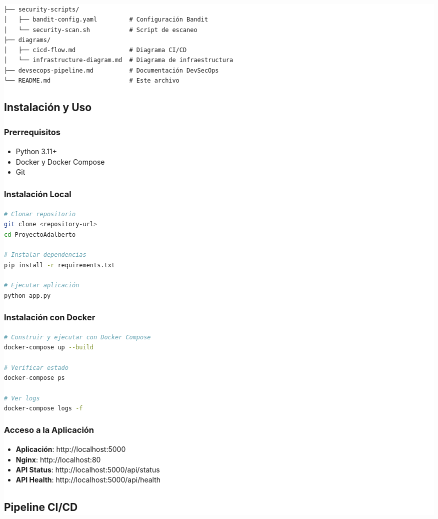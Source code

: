 ```
├── security-scripts/
│   ├── bandit-config.yaml         # Configuración Bandit
│   └── security-scan.sh           # Script de escaneo
├── diagrams/
│   ├── cicd-flow.md               # Diagrama CI/CD
│   └── infrastructure-diagram.md  # Diagrama de infraestructura
├── devsecops-pipeline.md          # Documentación DevSecOps
└── README.md                      # Este archivo
```

## Instalación y Uso

### Prerrequisitos
- Python 3.11+
- Docker y Docker Compose
- Git

### Instalación Local
```bash
# Clonar repositorio
git clone <repository-url>
cd ProyectoAdalberto

# Instalar dependencias
pip install -r requirements.txt

# Ejecutar aplicación
python app.py
```

### Instalación con Docker
```bash
# Construir y ejecutar con Docker Compose
docker-compose up --build

# Verificar estado
docker-compose ps

# Ver logs
docker-compose logs -f
```

### Acceso a la Aplicación
- **Aplicación**: http://localhost:5000
- **Nginx**: http://localhost:80
- **API Status**: http://localhost:5000/api/status
- **API Health**: http://localhost:5000/api/health

## Pipeline CI/CD
